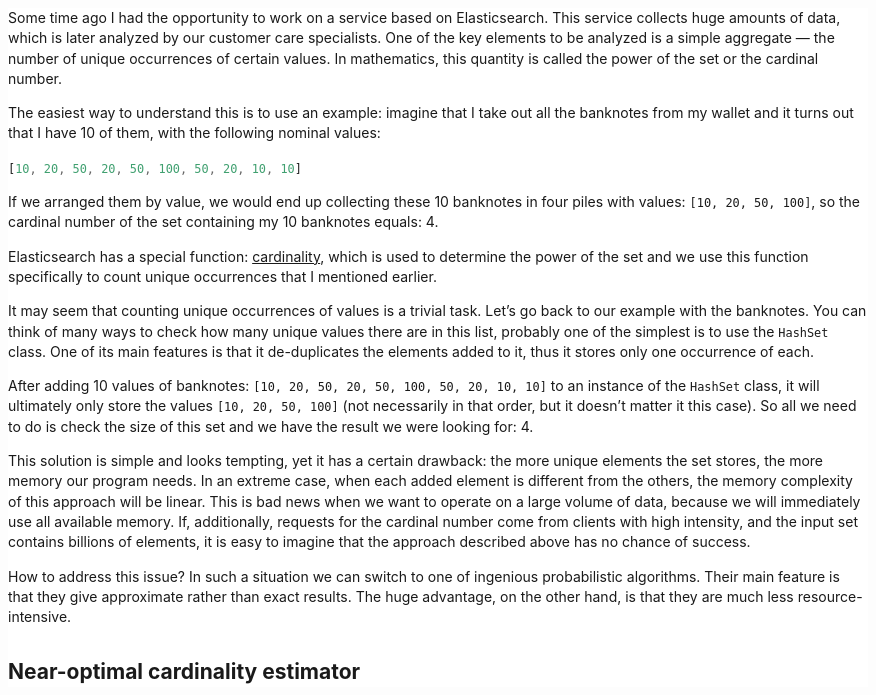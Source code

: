 Some time ago I had the opportunity to work on a service based on Elasticsearch. This service collects
huge amounts of data, which is later analyzed by our customer care specialists. One of the key elements to be analyzed
is a simple aggregate — the number of unique occurrences of certain values. In mathematics, this
quantity is called the power of the set or the cardinal number.

The easiest way to understand this is to use an example: imagine that I take out all the banknotes
from my wallet and it turns out that I have 10 of them, with the following nominal values:

```javascript
[10, 20, 50, 20, 50, 100, 50, 20, 10, 10]
```

If we arranged them by value, we would end up collecting these 10
banknotes in four piles with values: `[10, 20, 50, 100]`, so the cardinal number of the set containing my 10
banknotes equals: 4.

Elasticsearch has a special function: [cardinality](https://www.elastic.co/guide/en/elasticsearch/reference/current/search-aggregations-metrics-cardinality-aggregation.html), which is used to determine the power of the set and we use
this function specifically to count unique occurrences that I mentioned earlier.

It may seem that counting unique occurrences of values is a trivial task.
Let’s go back to our example with the banknotes. You can think of many ways to check how many
unique values there are in this list, probably one of the simplest is to use the `HashSet` class. One of its main features is
that it de-duplicates the elements added to it, thus it stores only one occurrence of each.

After adding 10 values of banknotes: `[10, 20, 50, 20, 50, 100, 50, 20, 10, 10]` to an instance of the `HashSet`
class, it will ultimately only store the values `[10, 20, 50, 100]` (not necessarily in that order, but it
doesn’t matter it this case). So all we need to do is check the size of this set and we have the result we were
looking for: 4.

This solution is simple and looks tempting, yet it has a certain drawback: the more unique elements the set stores,
the more memory our program needs. In an extreme case, when each added element is different from
the others, the memory complexity of this approach will be linear. This is bad news when we
want to operate on a large volume of data, because we will immediately use all available memory.
If, additionally, requests for the cardinal number come from
clients with high intensity, and the input set contains billions of elements, it is easy to imagine that the
approach described above has no chance of success.

How to address this issue? In such a situation we can switch to one of ingenious probabilistic algorithms. Their
main feature is that they give approximate rather than exact results. The huge advantage, on the
other hand, is that they are much less resource-intensive.

## Near-optimal cardinality estimator
